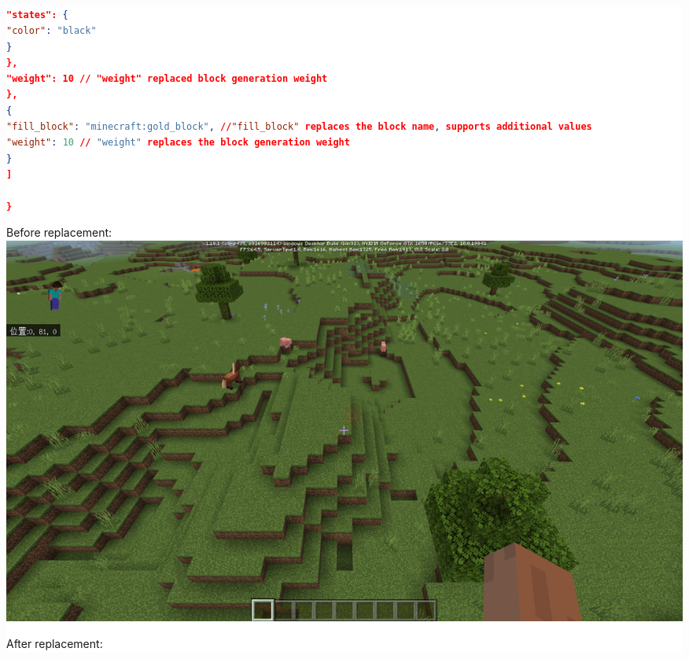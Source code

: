 ```json 
"states": { 
"color": "black" 
} 
}, 
"weight": 10 // "weight" replaced block generation weight 
}, 
{ 
"fill_block": "minecraft:gold_block", //"fill_block" replaces the block name, supports additional values 
"weight": 10 // "weight" replaces the block generation weight 
} 
] 

} 
``` 

Before replacement: ![Replacement node](./picture/custombiome/custom_height_5.png) 

After replacement: 
